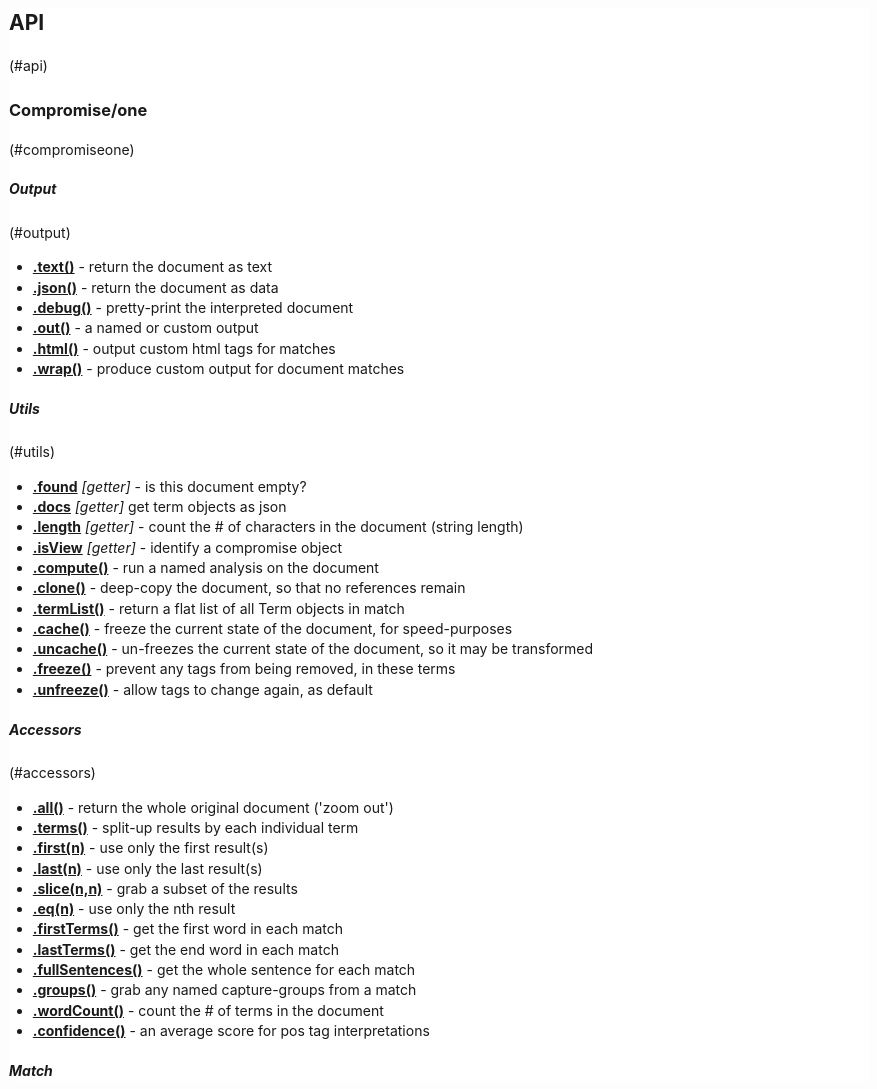 

## API

(#api)

### Compromise/one

(#compromiseone)

##### Output

(#output)

- **[.text()]()** - return the document as text
- **[.json()]()** - return the document as data
- **[.debug()]()** - pretty-print the interpreted document
- **[.out()]()** - a named or custom output
- **[.html()]()** - output custom html tags for matches
- **[.wrap()]()** - produce custom output for document matches

##### Utils

(#utils)

- **[.found]()** *\[getter\]* - is this document empty?
- **[.docs]()** *\[getter\]* get term objects as json
- **[.length]()** *\[getter\]* - count the \# of characters in the document (string length)
- **[.isView]()** *\[getter\]* - identify a compromise object
- **[.compute()]()** - run a named analysis on the document
- **[.clone()]()** - deep-copy the document, so that no references remain
- **[.termList()]()** - return a flat list of all Term objects in match
- **[.cache()]()** - freeze the current state of the document, for speed-purposes
- **[.uncache()]()** - un-freezes the current state of the document, so it may be transformed
- **[.freeze()]()** - prevent any tags from being removed, in these terms
- **[.unfreeze()]()** - allow tags to change again, as default

##### Accessors

(#accessors)

- **[.all()]()** - return the whole original document (\'zoom out\')
- **[.terms()]()** - split-up results by each individual term
- **[.first(n)]()** - use only the first result(s)
- **[.last(n)]()** - use only the last result(s)
- **[.slice(n,n)]()** - grab a subset of the results
- **[.eq(n)]()** - use only the nth result
- **[.firstTerms()]()** - get the first word in each match
- **[.lastTerms()]()** - get the end word in each match
- **[.fullSentences()]()** - get the whole sentence for each match
- **[.groups()]()** - grab any named capture-groups from a match
- **[.wordCount()]()** - count the \# of terms in the document
- **[.confidence()]()** - an average score for pos tag interpretations

##### Match
